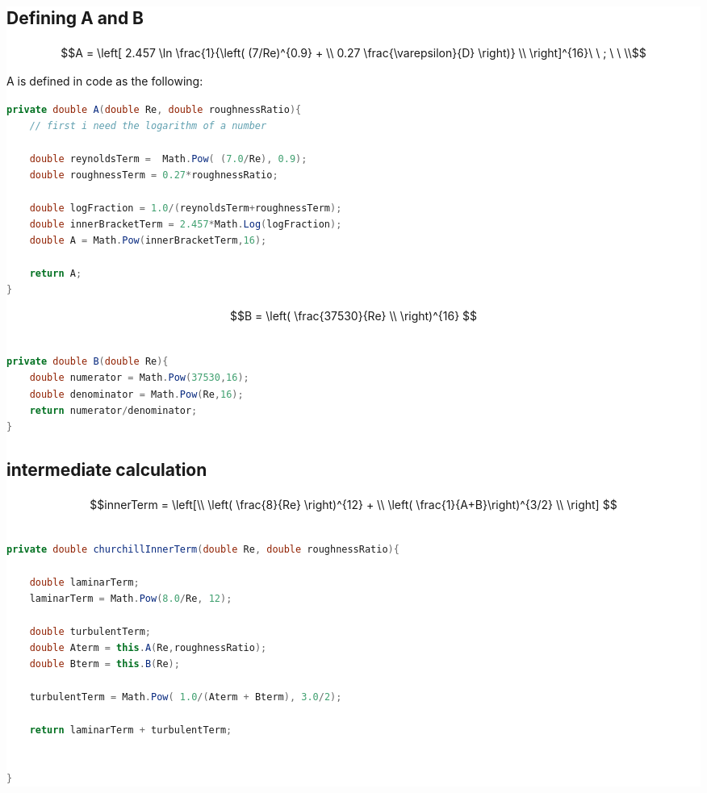 
## Defining A and B

$$A = \left[ 2.457 \ln \frac{1}{\left( (7/Re)^{0.9} + \\
0.27 \frac{\varepsilon}{D} \right)} \\
\right]^{16}\ \ ; \ \ \\$$

A is defined in code as the following:

```csharp
private double A(double Re, double roughnessRatio){
	// first i need the logarithm of a number

	double reynoldsTerm =  Math.Pow( (7.0/Re), 0.9);
	double roughnessTerm = 0.27*roughnessRatio;

	double logFraction = 1.0/(reynoldsTerm+roughnessTerm);
	double innerBracketTerm = 2.457*Math.Log(logFraction);
	double A = Math.Pow(innerBracketTerm,16);
	
	return A;
}

```


$$B = \left( \frac{37530}{Re} \\ 
\right)^{16} $$

```csharp

private double B(double Re){
	double numerator = Math.Pow(37530,16);
	double denominator = Math.Pow(Re,16);
	return numerator/denominator;
}


```
##  intermediate calculation

$$innerTerm =  \left[\\
\left( \frac{8}{Re} \right)^{12} + \\
\left( \frac{1}{A+B}\right)^{3/2} \\
\right] $$

```csharp

private double churchillInnerTerm(double Re, double roughnessRatio){

	double laminarTerm;
	laminarTerm = Math.Pow(8.0/Re, 12);

	double turbulentTerm;
	double Aterm = this.A(Re,roughnessRatio);
	double Bterm = this.B(Re);

	turbulentTerm = Math.Pow( 1.0/(Aterm + Bterm), 3.0/2);

	return laminarTerm + turbulentTerm;


}


```